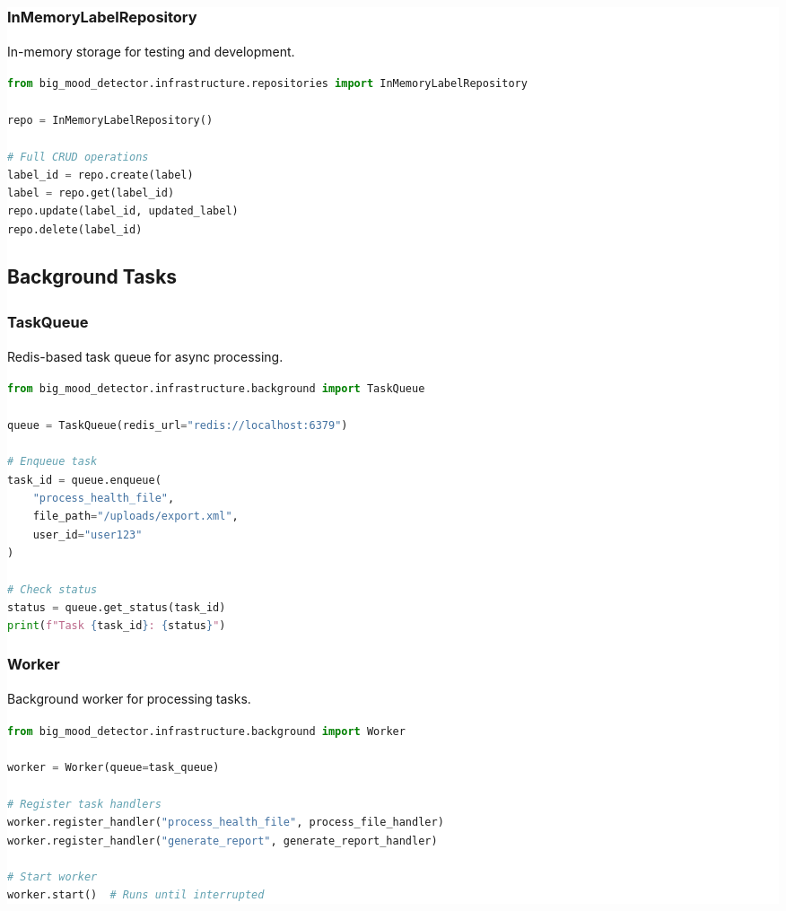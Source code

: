 ### InMemoryLabelRepository

In-memory storage for testing and development.

```python
from big_mood_detector.infrastructure.repositories import InMemoryLabelRepository

repo = InMemoryLabelRepository()

# Full CRUD operations
label_id = repo.create(label)
label = repo.get(label_id)
repo.update(label_id, updated_label)
repo.delete(label_id)
```

## Background Tasks

### TaskQueue

Redis-based task queue for async processing.

```python
from big_mood_detector.infrastructure.background import TaskQueue

queue = TaskQueue(redis_url="redis://localhost:6379")

# Enqueue task
task_id = queue.enqueue(
    "process_health_file",
    file_path="/uploads/export.xml",
    user_id="user123"
)

# Check status
status = queue.get_status(task_id)
print(f"Task {task_id}: {status}")
```

### Worker

Background worker for processing tasks.

```python
from big_mood_detector.infrastructure.background import Worker

worker = Worker(queue=task_queue)

# Register task handlers
worker.register_handler("process_health_file", process_file_handler)
worker.register_handler("generate_report", generate_report_handler)

# Start worker
worker.start()  # Runs until interrupted
```
